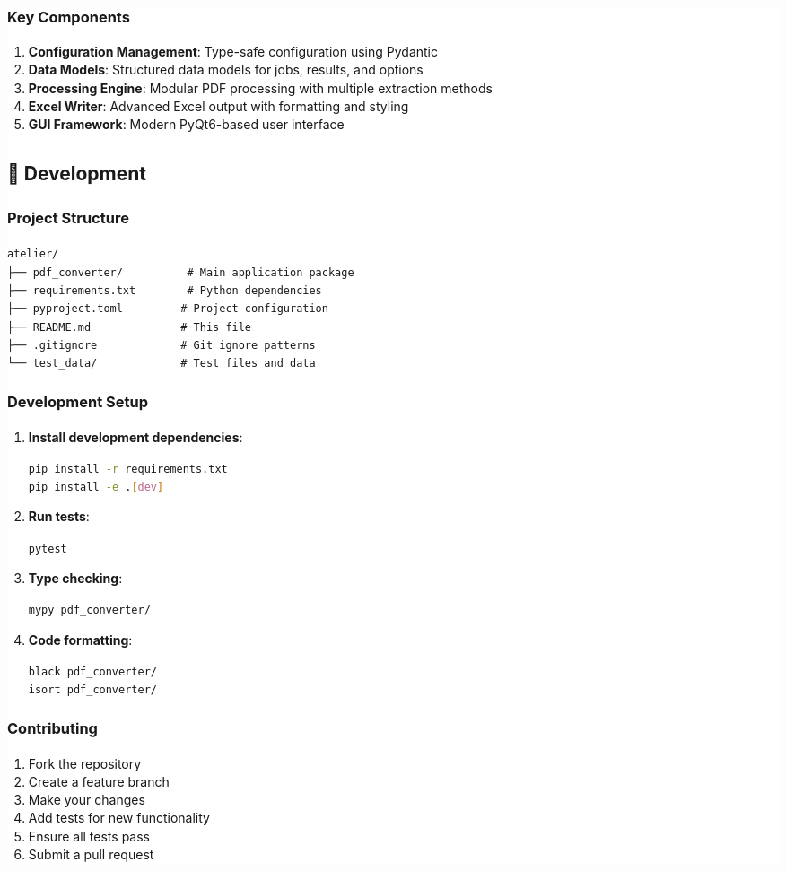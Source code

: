 ### Key Components

1. **Configuration Management**: Type-safe configuration using Pydantic
2. **Data Models**: Structured data models for jobs, results, and options
3. **Processing Engine**: Modular PDF processing with multiple extraction methods
4. **Excel Writer**: Advanced Excel output with formatting and styling
5. **GUI Framework**: Modern PyQt6-based user interface

## 🔧 Development

### Project Structure

```
atelier/
├── pdf_converter/          # Main application package
├── requirements.txt        # Python dependencies
├── pyproject.toml         # Project configuration
├── README.md              # This file
├── .gitignore             # Git ignore patterns
└── test_data/             # Test files and data
```

### Development Setup

1. **Install development dependencies**:
   ```bash
   pip install -r requirements.txt
   pip install -e .[dev]
   ```

2. **Run tests**:
   ```bash
   pytest
   ```

3. **Type checking**:
   ```bash
   mypy pdf_converter/
   ```

4. **Code formatting**:
   ```bash
   black pdf_converter/
   isort pdf_converter/
   ```

### Contributing

1. Fork the repository
2. Create a feature branch
3. Make your changes
4. Add tests for new functionality
5. Ensure all tests pass
6. Submit a pull request
